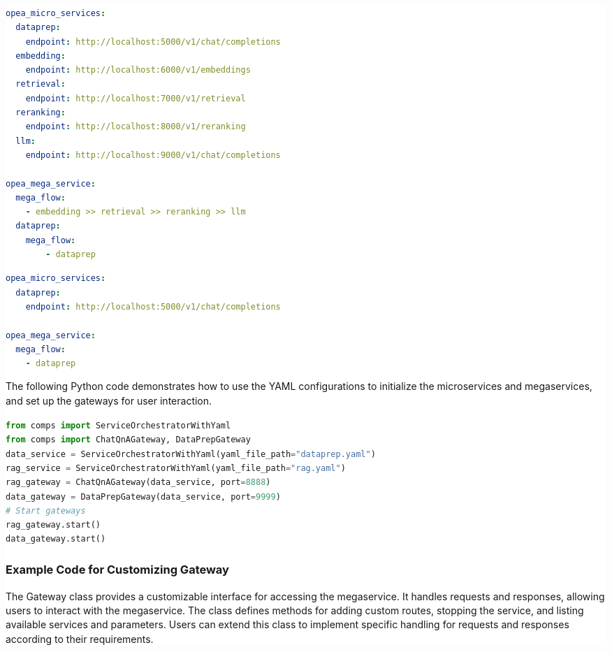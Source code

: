```yaml
opea_micro_services:
  dataprep:
    endpoint: http://localhost:5000/v1/chat/completions
  embedding:
    endpoint: http://localhost:6000/v1/embeddings
  retrieval:
    endpoint: http://localhost:7000/v1/retrieval
  reranking:
    endpoint: http://localhost:8000/v1/reranking
  llm:
    endpoint: http://localhost:9000/v1/chat/completions

opea_mega_service:
  mega_flow:
    - embedding >> retrieval >> reranking >> llm
  dataprep:
    mega_flow:
        - dataprep
```

```yaml
opea_micro_services:
  dataprep:
    endpoint: http://localhost:5000/v1/chat/completions

opea_mega_service:
  mega_flow:
    - dataprep
```

The following Python code demonstrates how to use the YAML configurations to initialize the microservices and megaservices, and set up the gateways for user interaction.

```python
from comps import ServiceOrchestratorWithYaml
from comps import ChatQnAGateway, DataPrepGateway
data_service = ServiceOrchestratorWithYaml(yaml_file_path="dataprep.yaml")
rag_service = ServiceOrchestratorWithYaml(yaml_file_path="rag.yaml")
rag_gateway = ChatQnAGateway(data_service, port=8888)
data_gateway = DataPrepGateway(data_service, port=9999)
# Start gateways
rag_gateway.start()
data_gateway.start()
```

### Example Code for Customizing Gateway

The Gateway class provides a customizable interface for accessing the megaservice. It handles requests and responses, allowing users to interact with the megaservice. The class defines methods for adding custom routes, stopping the service, and listing available services and parameters. Users can extend this class to implement specific handling for requests and responses according to their requirements.
